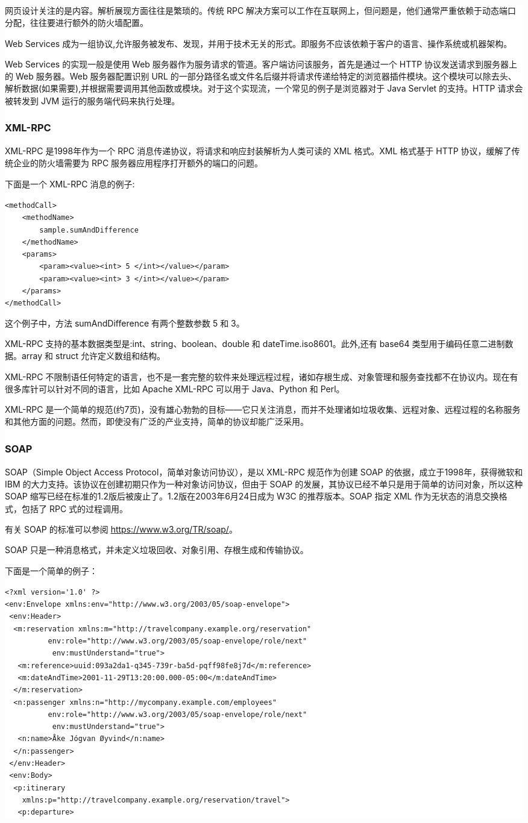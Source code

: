 网页设计关注的是内容。解析展现方面往往是繁琐的。传统 RPC 解决方案可以工作在互联网上，但问题是，他们通常严重依赖于动态端口分配，往往要进行额外的防火墙配置。

Web Services 成为一组协议,允许服务被发布、发现，并用于技术无关的形式。即服务不应该依赖于客户的语言、操作系统或机器架构。

Web Services 的实现一般是使用 Web 服务器作为服务请求的管道。客户端访问该服务，首先是通过一个 HTTP 协议发送请求到服务器上的 Web 服务器。Web 服务器配置识别 URL 的一部分路径名或文件名后缀并将请求传递给特定的浏览器插件模块。这个模块可以除去头、解析数据(如果需要),并根据需要调用其他函数或模块。对于这个实现流，一个常见的例子是浏览器对于 Java Servlet 的支持。HTTP 请求会被转发到 JVM 运行的服务端代码来执行处理。

### XML-RPC

XML-RPC 是1998年作为一个 RPC 消息传递协议，将请求和响应封装解析为人类可读的 XML 格式。XML 格式基于 HTTP 协议，缓解了传统企业的防火墙需要为 RPC 服务器应用程序打开额外的端口的问题。

下面是一个 XML-RPC 消息的例子:

```
<methodCall>
    <methodName>
        sample.sumAndDifference
    </methodName>
    <params>
        <param><value><int> 5 </int></value></param>
        <param><value><int> 3 </int></value></param>
    </params>
</methodCall>
```

这个例子中，方法 sumAndDifference 有两个整数参数 5 和 3。

XML-RPC 支持的基本数据类型是:int、string、boolean、double 和 dateTime.iso8601。此外,还有 base64 类型用于编码任意二进制数据。array 和 struct 允许定义数组和结构。

XML-RPC 不限制语任何特定的语言，也不是一套完整的软件来处理远程过程，诸如存根生成、对象管理和服务查找都不在协议内。现在有很多库针可以针对不同的语言，比如 Apache XML-RPC 可以用于 Java、Python 和 Perl。 

XML-RPC 是一个简单的规范(约7页)，没有雄心勃勃的目标——它只关注消息，而并不处理诸如垃圾收集、远程对象、远程过程的名称服务和其他方面的问题。然而，即使没有广泛的产业支持，简单的协议却能广泛采用。

### SOAP

SOAP（Simple Object Access Protocol，简单对象访问协议），是以 XML-RPC 规范作为创建 SOAP 的依据，成立于1998年，获得微软和 IBM 的大力支持。该协议在创建初期只作为一种对象访问协议，但由于 SOAP 的发展，其协议已经不单只是用于简单的访问对象，所以这种 SOAP 缩写已经在标准的1.2版后被废止了。1.2版在2003年6月24日成为 W3C 的推荐版本。SOAP 指定 XML 作为无状态的消息交换格式，包括了 RPC 式的过程调用。

有关 SOAP 的标准可以参阅 <https://www.w3.org/TR/soap/>。

SOAP 只是一种消息格式，并未定义垃圾回收、对象引用、存根生成和传输协议。

下面是一个简单的例子：

```
<?xml version='1.0' ?>
<env:Envelope xmlns:env="http://www.w3.org/2003/05/soap-envelope"> 
 <env:Header>
  <m:reservation xmlns:m="http://travelcompany.example.org/reservation" 
          env:role="http://www.w3.org/2003/05/soap-envelope/role/next"
           env:mustUnderstand="true">
   <m:reference>uuid:093a2da1-q345-739r-ba5d-pqff98fe8j7d</m:reference>
   <m:dateAndTime>2001-11-29T13:20:00.000-05:00</m:dateAndTime>
  </m:reservation>
  <n:passenger xmlns:n="http://mycompany.example.com/employees"
          env:role="http://www.w3.org/2003/05/soap-envelope/role/next"
           env:mustUnderstand="true">
   <n:name>Åke Jógvan Øyvind</n:name>
  </n:passenger>
 </env:Header>
 <env:Body>
  <p:itinerary
    xmlns:p="http://travelcompany.example.org/reservation/travel">
   <p:departure>
```